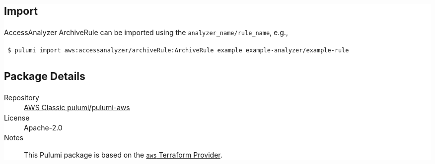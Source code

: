 ## Import



AccessAnalyzer ArchiveRule can be imported using the `analyzer_name/rule_name`, e.g.,

```sh
 $ pulumi import aws:accessanalyzer/archiveRule:ArchiveRule example example-analyzer/example-rule
```





<h2 id="package-details">Package Details</h2>
<dl class="package-details">
	<dt>Repository</dt>
	<dd><a href="https://github.com/pulumi/pulumi-aws">AWS Classic pulumi/pulumi-aws</a></dd>
	<dt>License</dt>
	<dd>Apache-2.0</dd>
	<dt>Notes</dt>
	<dd><p>This Pulumi package is based on the <a href="https://github.com/hashicorp/terraform-provider-aws"><code>aws</code> Terraform Provider</a>.</p>
</dd>
</dl>


